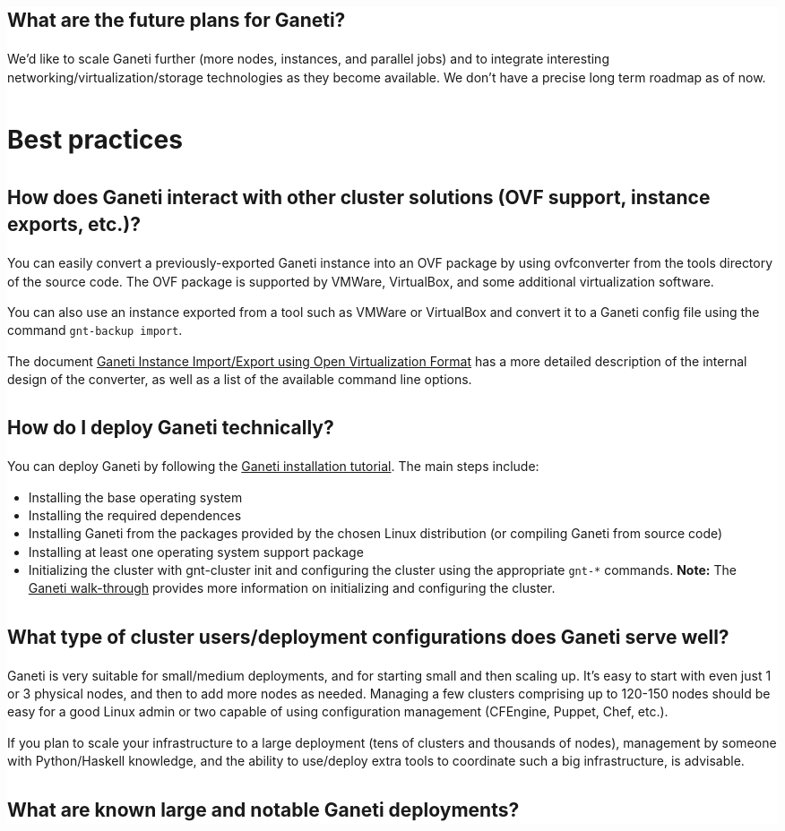## What are the future plans for Ganeti? ##

We’d like to scale Ganeti further (more nodes, instances, and parallel jobs) and to integrate interesting networking/virtualization/storage technologies as they become available. We don’t have a precise long term roadmap as of now.

# Best practices #

## How does Ganeti interact with other cluster solutions (OVF support, instance exports, etc.)? ##

You can easily convert a previously-exported Ganeti instance into an OVF package by using ovfconverter from the tools directory of the source code. The OVF package is supported by VMWare, VirtualBox, and some additional virtualization software.

You can also use an instance exported from a tool such as VMWare or VirtualBox and convert it to a Ganeti config file using the command `gnt-backup import`.

The document [Ganeti Instance Import/Export using Open Virtualization Format](http://docs.ganeti.org/ganeti/current/html/design-ovf-support.html) has a more detailed description of the internal design of the converter, as well as a list of the available command line options.

## How do I deploy Ganeti technically? ##
You can deploy Ganeti by following the [Ganeti installation tutorial](http://docs.ganeti.org/ganeti/master/html/install.html). The main steps include:
  * Installing the base operating system
  * Installing the required dependences
  * Installing Ganeti from the packages provided by the chosen Linux distribution (or compiling Ganeti from source code)
  * Installing at least one operating system support package
  * Initializing the cluster with gnt-cluster init and configuring the cluster using the appropriate `gnt-*` commands.
**Note:** The [Ganeti walk-through](http://docs.ganeti.org/ganeti/current/html/walkthrough.html) provides more information on initializing and configuring the cluster.

## What type of cluster users/deployment configurations does Ganeti serve well? ##

Ganeti is very suitable for small/medium deployments, and for starting small and then scaling up. It’s easy to start with even just 1 or 3 physical nodes, and then to add more nodes as needed. Managing a few clusters comprising up to 120-150 nodes should be easy for a good Linux admin or two capable of using configuration management (CFEngine, Puppet, Chef, etc.).

If you plan to scale your infrastructure to a large deployment (tens of clusters and thousands of nodes), management by someone with Python/Haskell knowledge, and the ability to use/deploy extra tools to coordinate such a big infrastructure, is advisable.


## What are known large and notable Ganeti deployments? ##
